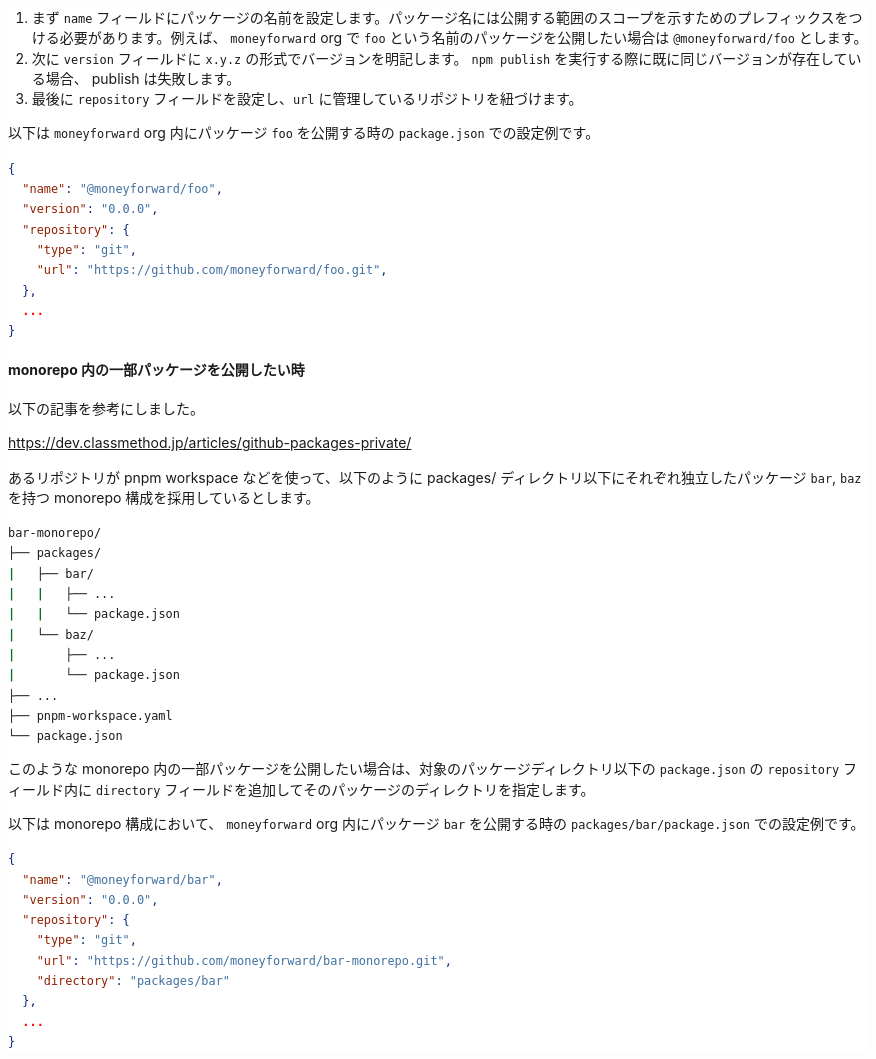 1. まず `name` フィールドにパッケージの名前を設定します。パッケージ名には公開する範囲のスコープを示すためのプレフィックスをつける必要があります。例えば、 `moneyforward` org で `foo` という名前のパッケージを公開したい場合は `@moneyforward/foo` とします。
2. 次に `version` フィールドに `x.y.z` の形式でバージョンを明記します。 `npm publish` を実行する際に既に同じバージョンが存在している場合、 publish は失敗します。
3. 最後に `repository` フィールドを設定し、`url` に管理しているリポジトリを紐づけます。

以下は `moneyforward` org 内にパッケージ `foo` を公開する時の `package.json` での設定例です。

```json:foo/package.json
{
  "name": "@moneyforward/foo",
  "version": "0.0.0",
  "repository": {
    "type": "git",
    "url": "https://github.com/moneyforward/foo.git",
  },
  ...
}
```

#### monorepo 内の一部パッケージを公開したい時

以下の記事を参考にしました。

https://dev.classmethod.jp/articles/github-packages-private/

あるリポジトリが pnpm workspace などを使って、以下のように packages/ ディレクトリ以下にそれぞれ独立したパッケージ `bar`, `baz` を持つ monorepo 構成を採用しているとします。

```zsh
bar-monorepo/
├── packages/
|   ├── bar/
|   |   ├── ...
|   |   └── package.json
|   └── baz/
|       ├── ...
|       └── package.json
├── ...
├── pnpm-workspace.yaml
└── package.json
```

このような monorepo 内の一部パッケージを公開したい場合は、対象のパッケージディレクトリ以下の `package.json` の `repository` フィールド内に `directory` フィールドを追加してそのパッケージのディレクトリを指定します。

以下は monorepo 構成において、 `moneyforward` org 内にパッケージ `bar` を公開する時の `packages/bar/package.json` での設定例です。

```json:bar-monorepo/packages/bar/package.json
{
  "name": "@moneyforward/bar",
  "version": "0.0.0",
  "repository": {
    "type": "git",
    "url": "https://github.com/moneyforward/bar-monorepo.git",
    "directory": "packages/bar"
  },
  ...
}
```
